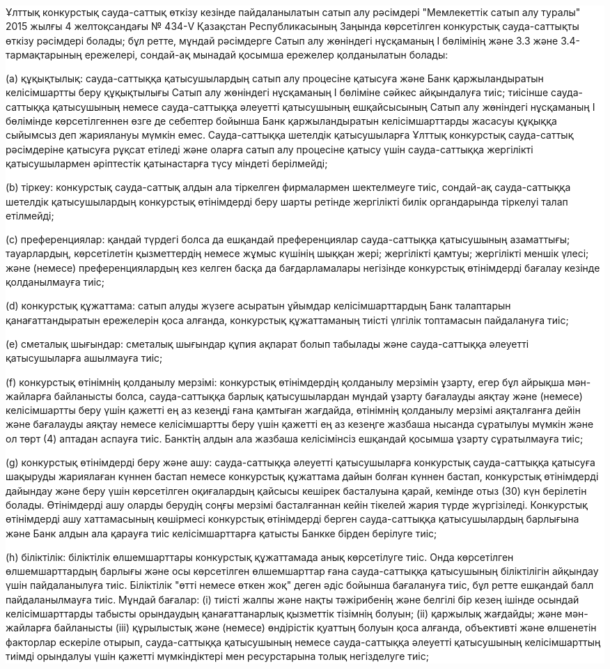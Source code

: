 Ұлттық конкурстық сауда-саттық өткізу кезінде пайдаланылатын сатып алу рәсімдері "Мемлекеттік сатып алу туралы" 2015 жылғы 4 желтоқсандағы № 434-V Қазақстан Республикасының Заңында көрсетілген конкурстық сауда-саттықты өткізу рәсімдері болады; бұл ретте, мұндай рәсімдерге Сатып алу жөніндегі нұсқаманың І бөлімінің және 3.3 және 3.4-тармақтарының ережелері, сондай-ақ мынадай қосымша ережелер қолданылатын болады:

(a) құқықтылық: сауда-саттыққа қатысушылардың сатып алу процесіне қатысуға және Банк қаржыландыратын келісімшартты беру құқықтылығы Сатып алу жөніндегі нұсқаманың I бөліміне сәйкес айқындалуға тиіс; тиісінше сауда-саттыққа қатысушының немесе сауда-саттыққа әлеуетті қатысушының ешқайсысының Сатып алу жөніндегі нұсқаманың I бөлімінде көрсетілгеннен өзге де себептер бойынша Банк қаржыландыратын келісімшарттарды жасасуы құқыққа сыйымсыз деп жариялануы мүмкін емес. Сауда-саттыққа шетелдік қатысушыларға Ұлттық конкурстық сауда-саттық рәсімдеріне қатысуға рұқсат етіледі және оларға сатып алу процесіне қатысу үшін сауда-саттыққа жергілікті қатысушылармен әріптестік қатынастарға түсу міндеті берілмейді;

(b) тіркеу: конкурстық сауда-саттық алдын ала тіркелген фирмалармен шектелмеуге тиіс, сондай-ақ сауда-саттыққа шетелдік қатысушылардың конкурстық өтінімдерді беру шарты ретінде жергілікті билік органдарында тіркелуі талап етілмейді;

(c) преференциялар: қандай түрдегі болса да ешқандай преференциялар сауда-саттыққа қатысушының азаматтығы; тауарлардың, көрсетілетін қызметтердің немесе жұмыс күшінің шыққан жері; жергілікті қамтуы; жергілікті меншік үлесі; және (немесе) преференциялардың кез келген басқа да бағдарламалары негізінде конкурстық өтінімдерді бағалау кезінде қолданылмауға тиіс;

(d) конкурстық құжаттама: сатып алуды жүзеге асыратын ұйымдар келісімшарттардың Банк талаптарын қанағаттандыратын ережелерін қоса алғанда, конкурстық құжаттаманың тиісті үлгілік топтамасын пайдалануға тиіс;

(e) сметалық шығындар: сметалық шығындар құпия ақпарат болып табылады және сауда-саттыққа әлеуетті қатысушыларға ашылмауға тиіс;

(f) конкурстық өтінімнің қолданылу мерзімі: конкурстық өтінімдердің қолданылу мерзімін ұзарту, егер бұл айрықша мән-жайларға байланысты болса, сауда-саттыққа барлық қатысушылардан мұндай ұзарту бағалауды аяқтау және (немесе) келісімшартты беру үшін қажетті ең аз кезеңді ғана қамтыған жағдайда, өтінімнің қолданылу мерзімі аяқталғанға дейін және бағалауды аяқтау немесе келісімшартты беру үшін қажетті ең аз кезеңге жазбаша нысанда сұратылуы мүмкін және ол төрт (4) аптадан аспауға тиіс. Банктің алдын ала жазбаша келісімінсіз ешқандай қосымша ұзарту сұратылмауға тиіс;

(g) конкурстық өтінімдерді беру және ашу: сауда-саттыққа әлеуетті қатысушыларға конкурстық сауда-саттыққа қатысуға шақыруды жариялаған күннен бастап немесе конкурстық құжаттама дайын болған күннен бастап, конкурстық өтінімдерді дайындау және беру үшін көрсетілген оқиғалардың қайсысы кешірек басталуына қарай, кемінде отыз (30) күн берілетін болады. Өтінімдерді ашу оларды берудің соңғы мерзімі басталғаннан кейін тікелей жария түрде жүргізіледі. Конкурстық өтінімдерді ашу хаттамасының көшірмесі конкурстық өтінімдерді берген сауда-саттыққа қатысушылардың барлығына және Банк алдын ала қарауға тиіс келісімшарттарға қатысты Банкке бірден берілуге тиіс;

(h) біліктілік: біліктілік өлшемшарттары конкурстық құжаттамада анық көрсетілуге тиіс. Онда көрсетілген өлшемшарттардың барлығы және осы көрсетілген өлшемшарттар ғана сауда-саттыққа қатысушының біліктілігін айқындау үшін пайдаланылуға тиіс. Біліктілік "өтті немесе өткен жоқ" деген әдіс бойынша бағалануға тиіс, бұл ретте ешқандай балл пайдаланылмауға тиіс. Мұндай бағалар: (i) тиісті жалпы және нақты тәжірибенің және белгілі бір кезең ішінде осындай келісімшарттарды табысты орындаудың қанағаттанарлық қызметтік тізімнің болуын; (ii) қаржылық жағдайды; және мән-жайларға байланысты (iii) құрылыстық және (немесе) өндірістік қуаттың болуын қоса алғанда, объективті және өлшенетін факторлар ескеріле отырып, сауда-саттыққа қатысушының немесе сауда-саттыққа әлеуетті қатысушының келісімшарттың тиімді орындалуы үшін қажетті мүмкіндіктері мен ресурстарына толық негізделуге тиіс;
